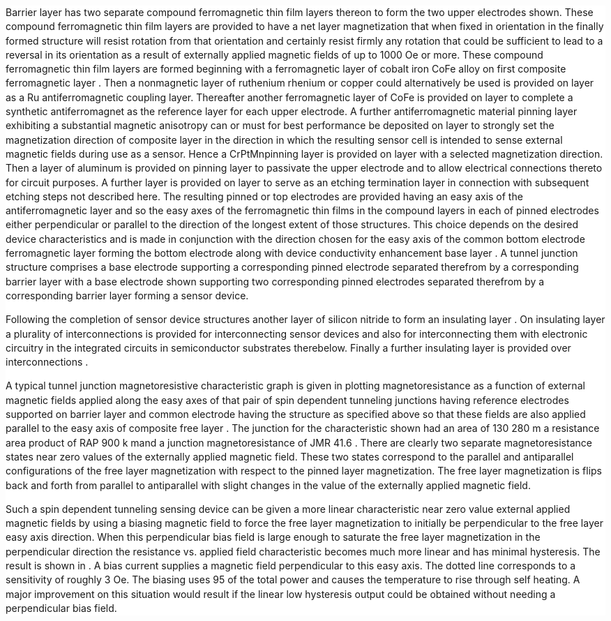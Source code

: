 Barrier layer has two separate compound ferromagnetic thin film layers thereon to form the two upper electrodes shown. These compound ferromagnetic thin film layers are provided to have a net layer magnetization that when fixed in orientation in the finally formed structure will resist rotation from that orientation and certainly resist firmly any rotation that could be sufficient to lead to a reversal in its orientation as a result of externally applied magnetic fields of up to 1000 Oe or more. These compound ferromagnetic thin film layers are formed beginning with a ferromagnetic layer of cobalt iron CoFe alloy on first composite ferromagnetic layer . Then a nonmagnetic layer of ruthenium rhenium or copper could alternatively be used is provided on layer as a Ru antiferromagnetic coupling layer. Thereafter another ferromagnetic layer of CoFe is provided on layer to complete a synthetic antiferromagnet as the reference layer for each upper electrode. A further antiferromagnetic material pinning layer exhibiting a substantial magnetic anisotropy can or must for best performance be deposited on layer to strongly set the magnetization direction of composite layer in the direction in which the resulting sensor cell is intended to sense external magnetic fields during use as a sensor. Hence a CrPtMnpinning layer is provided on layer with a selected magnetization direction. Then a layer of aluminum is provided on pinning layer to passivate the upper electrode and to allow electrical connections thereto for circuit purposes. A further layer is provided on layer to serve as an etching termination layer in connection with subsequent etching steps not described here. The resulting pinned or top electrodes are provided having an easy axis of the antiferromagnetic layer and so the easy axes of the ferromagnetic thin films in the compound layers in each of pinned electrodes either perpendicular or parallel to the direction of the longest extent of those structures. This choice depends on the desired device characteristics and is made in conjunction with the direction chosen for the easy axis of the common bottom electrode ferromagnetic layer forming the bottom electrode along with device conductivity enhancement base layer . A tunnel junction structure comprises a base electrode supporting a corresponding pinned electrode separated therefrom by a corresponding barrier layer with a base electrode shown supporting two corresponding pinned electrodes separated therefrom by a corresponding barrier layer forming a sensor device.

Following the completion of sensor device structures another layer of silicon nitride to form an insulating layer . On insulating layer a plurality of interconnections is provided for interconnecting sensor devices and also for interconnecting them with electronic circuitry in the integrated circuits in semiconductor substrates therebelow. Finally a further insulating layer is provided over interconnections .

A typical tunnel junction magnetoresistive characteristic graph is given in plotting magnetoresistance as a function of external magnetic fields applied along the easy axes of that pair of spin dependent tunneling junctions having reference electrodes supported on barrier layer and common electrode having the structure as specified above so that these fields are also applied parallel to the easy axis of composite free layer . The junction for the characteristic shown had an area of 130 280 m a resistance area product of RAP 900 k mand a junction magnetoresistance of JMR 41.6 . There are clearly two separate magnetoresistance states near zero values of the externally applied magnetic field. These two states correspond to the parallel and antiparallel configurations of the free layer magnetization with respect to the pinned layer magnetization. The free layer magnetization is flips back and forth from parallel to antiparallel with slight changes in the value of the externally applied magnetic field.

Such a spin dependent tunneling sensing device can be given a more linear characteristic near zero value external applied magnetic fields by using a biasing magnetic field to force the free layer magnetization to initially be perpendicular to the free layer easy axis direction. When this perpendicular bias field is large enough to saturate the free layer magnetization in the perpendicular direction the resistance vs. applied field characteristic becomes much more linear and has minimal hysteresis. The result is shown in . A bias current supplies a magnetic field perpendicular to this easy axis. The dotted line corresponds to a sensitivity of roughly 3 Oe. The biasing uses 95 of the total power and causes the temperature to rise through self heating. A major improvement on this situation would result if the linear low hysteresis output could be obtained without needing a perpendicular bias field.
